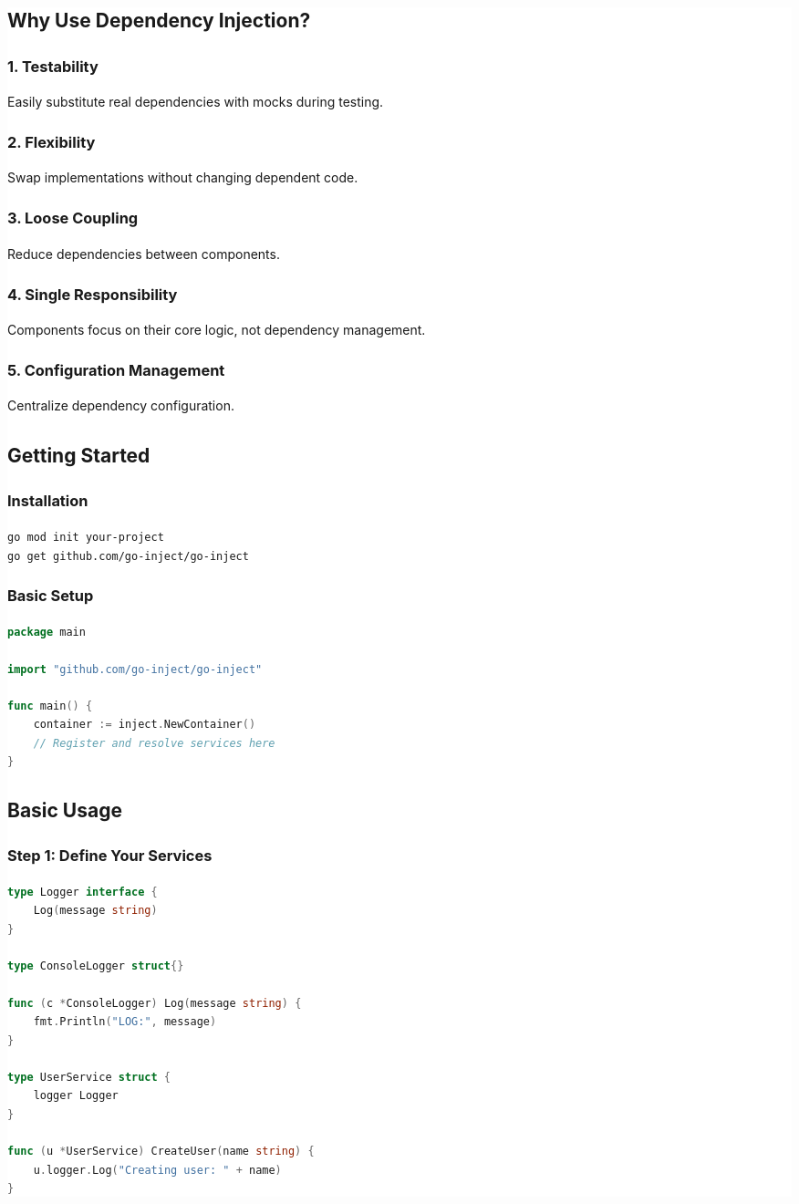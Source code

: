 ## Why Use Dependency Injection?

### 1. **Testability**
Easily substitute real dependencies with mocks during testing.

### 2. **Flexibility**
Swap implementations without changing dependent code.

### 3. **Loose Coupling**
Reduce dependencies between components.

### 4. **Single Responsibility**
Components focus on their core logic, not dependency management.

### 5. **Configuration Management**
Centralize dependency configuration.

## Getting Started

### Installation

```bash
go mod init your-project
go get github.com/go-inject/go-inject
```

### Basic Setup

```go
package main

import "github.com/go-inject/go-inject"

func main() {
    container := inject.NewContainer()
    // Register and resolve services here
}
```

## Basic Usage

### Step 1: Define Your Services

```go
type Logger interface {
    Log(message string)
}

type ConsoleLogger struct{}

func (c *ConsoleLogger) Log(message string) {
    fmt.Println("LOG:", message)
}

type UserService struct {
    logger Logger
}

func (u *UserService) CreateUser(name string) {
    u.logger.Log("Creating user: " + name)
}
```